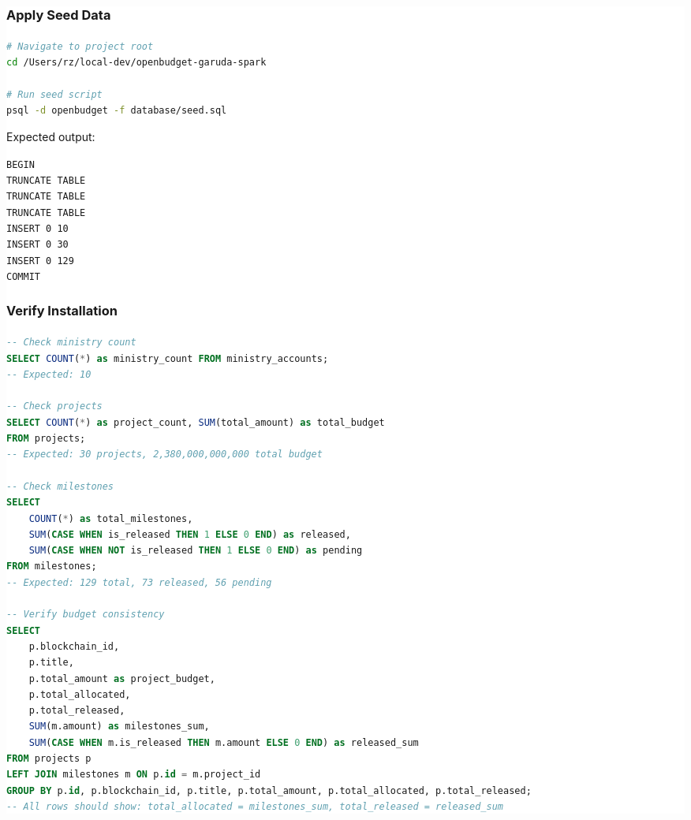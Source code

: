 ### Apply Seed Data

```bash
# Navigate to project root
cd /Users/rz/local-dev/openbudget-garuda-spark

# Run seed script
psql -d openbudget -f database/seed.sql
```

Expected output:
```
BEGIN
TRUNCATE TABLE
TRUNCATE TABLE
TRUNCATE TABLE
INSERT 0 10
INSERT 0 30
INSERT 0 129
COMMIT
```

### Verify Installation

```sql
-- Check ministry count
SELECT COUNT(*) as ministry_count FROM ministry_accounts;
-- Expected: 10

-- Check projects
SELECT COUNT(*) as project_count, SUM(total_amount) as total_budget
FROM projects;
-- Expected: 30 projects, 2,380,000,000,000 total budget

-- Check milestones
SELECT
    COUNT(*) as total_milestones,
    SUM(CASE WHEN is_released THEN 1 ELSE 0 END) as released,
    SUM(CASE WHEN NOT is_released THEN 1 ELSE 0 END) as pending
FROM milestones;
-- Expected: 129 total, 73 released, 56 pending

-- Verify budget consistency
SELECT
    p.blockchain_id,
    p.title,
    p.total_amount as project_budget,
    p.total_allocated,
    p.total_released,
    SUM(m.amount) as milestones_sum,
    SUM(CASE WHEN m.is_released THEN m.amount ELSE 0 END) as released_sum
FROM projects p
LEFT JOIN milestones m ON p.id = m.project_id
GROUP BY p.id, p.blockchain_id, p.title, p.total_amount, p.total_allocated, p.total_released;
-- All rows should show: total_allocated = milestones_sum, total_released = released_sum
```

